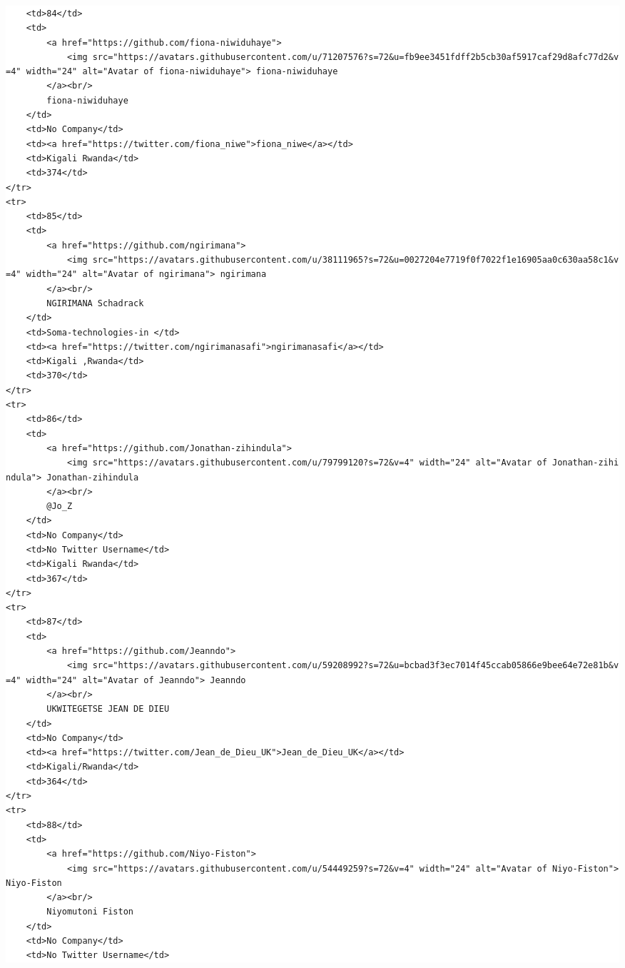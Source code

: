 		<td>84</td>
		<td>
			<a href="https://github.com/fiona-niwiduhaye">
				<img src="https://avatars.githubusercontent.com/u/71207576?s=72&u=fb9ee3451fdff2b5cb30af5917caf29d8afc77d2&v=4" width="24" alt="Avatar of fiona-niwiduhaye"> fiona-niwiduhaye
			</a><br/>
			fiona-niwiduhaye
		</td>
		<td>No Company</td>
		<td><a href="https://twitter.com/fiona_niwe">fiona_niwe</a></td>
		<td>Kigali Rwanda</td>
		<td>374</td>
	</tr>
	<tr>
		<td>85</td>
		<td>
			<a href="https://github.com/ngirimana">
				<img src="https://avatars.githubusercontent.com/u/38111965?s=72&u=0027204e7719f0f7022f1e16905aa0c630aa58c1&v=4" width="24" alt="Avatar of ngirimana"> ngirimana
			</a><br/>
			NGIRIMANA Schadrack
		</td>
		<td>Soma-technologies-in </td>
		<td><a href="https://twitter.com/ngirimanasafi">ngirimanasafi</a></td>
		<td>Kigali ,Rwanda</td>
		<td>370</td>
	</tr>
	<tr>
		<td>86</td>
		<td>
			<a href="https://github.com/Jonathan-zihindula">
				<img src="https://avatars.githubusercontent.com/u/79799120?s=72&v=4" width="24" alt="Avatar of Jonathan-zihindula"> Jonathan-zihindula
			</a><br/>
			@Jo_Z
		</td>
		<td>No Company</td>
		<td>No Twitter Username</td>
		<td>Kigali Rwanda</td>
		<td>367</td>
	</tr>
	<tr>
		<td>87</td>
		<td>
			<a href="https://github.com/Jeanndo">
				<img src="https://avatars.githubusercontent.com/u/59208992?s=72&u=bcbad3f3ec7014f45ccab05866e9bee64e72e81b&v=4" width="24" alt="Avatar of Jeanndo"> Jeanndo
			</a><br/>
			UKWITEGETSE JEAN DE DIEU
		</td>
		<td>No Company</td>
		<td><a href="https://twitter.com/Jean_de_Dieu_UK">Jean_de_Dieu_UK</a></td>
		<td>Kigali/Rwanda</td>
		<td>364</td>
	</tr>
	<tr>
		<td>88</td>
		<td>
			<a href="https://github.com/Niyo-Fiston">
				<img src="https://avatars.githubusercontent.com/u/54449259?s=72&v=4" width="24" alt="Avatar of Niyo-Fiston"> Niyo-Fiston
			</a><br/>
			Niyomutoni Fiston
		</td>
		<td>No Company</td>
		<td>No Twitter Username</td>